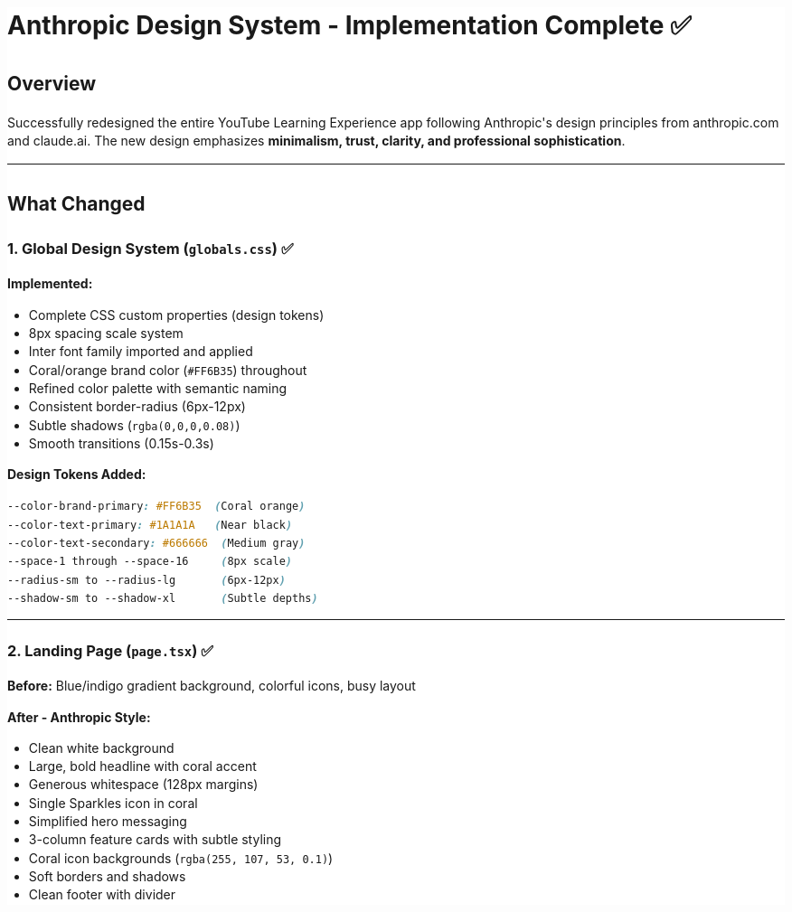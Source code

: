 # Anthropic Design System - Implementation Complete ✅

## Overview

Successfully redesigned the entire YouTube Learning Experience app following Anthropic's design principles from anthropic.com and claude.ai. The new design emphasizes **minimalism, trust, clarity, and professional sophistication**.

---

## What Changed

### 1. Global Design System (`globals.css`) ✅

**Implemented:**
- Complete CSS custom properties (design tokens)
- 8px spacing scale system
- Inter font family imported and applied
- Coral/orange brand color (`#FF6B35`) throughout
- Refined color palette with semantic naming
- Consistent border-radius (6px-12px)
- Subtle shadows (`rgba(0,0,0,0.08)`)
- Smooth transitions (0.15s-0.3s)

**Design Tokens Added:**
```css
--color-brand-primary: #FF6B35  (Coral orange)
--color-text-primary: #1A1A1A   (Near black)
--color-text-secondary: #666666  (Medium gray)
--space-1 through --space-16     (8px scale)
--radius-sm to --radius-lg       (6px-12px)
--shadow-sm to --shadow-xl       (Subtle depths)
```

---

### 2. Landing Page (`page.tsx`) ✅

**Before:** Blue/indigo gradient background, colorful icons, busy layout

**After - Anthropic Style:**
- Clean white background
- Large, bold headline with coral accent
- Generous whitespace (128px margins)
- Single Sparkles icon in coral
- Simplified hero messaging
- 3-column feature cards with subtle styling
- Coral icon backgrounds (`rgba(255, 107, 53, 0.1)`)
- Soft borders and shadows
- Clean footer with divider
